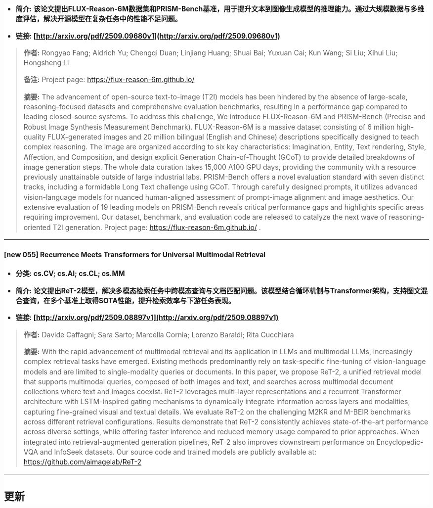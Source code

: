 - **简介: 该论文提出FLUX-Reason-6M数据集和PRISM-Bench基准，用于提升文本到图像生成模型的推理能力。通过大规模数据与多维度评估，解决开源模型在复杂任务中的性能不足问题。**

- **链接: [http://arxiv.org/pdf/2509.09680v1](http://arxiv.org/pdf/2509.09680v1)**

> **作者:** Rongyao Fang; Aldrich Yu; Chengqi Duan; Linjiang Huang; Shuai Bai; Yuxuan Cai; Kun Wang; Si Liu; Xihui Liu; Hongsheng Li
>
> **备注:** Project page: https://flux-reason-6m.github.io/
>
> **摘要:** The advancement of open-source text-to-image (T2I) models has been hindered by the absence of large-scale, reasoning-focused datasets and comprehensive evaluation benchmarks, resulting in a performance gap compared to leading closed-source systems. To address this challenge, We introduce FLUX-Reason-6M and PRISM-Bench (Precise and Robust Image Synthesis Measurement Benchmark). FLUX-Reason-6M is a massive dataset consisting of 6 million high-quality FLUX-generated images and 20 million bilingual (English and Chinese) descriptions specifically designed to teach complex reasoning. The image are organized according to six key characteristics: Imagination, Entity, Text rendering, Style, Affection, and Composition, and design explicit Generation Chain-of-Thought (GCoT) to provide detailed breakdowns of image generation steps. The whole data curation takes 15,000 A100 GPU days, providing the community with a resource previously unattainable outside of large industrial labs. PRISM-Bench offers a novel evaluation standard with seven distinct tracks, including a formidable Long Text challenge using GCoT. Through carefully designed prompts, it utilizes advanced vision-language models for nuanced human-aligned assessment of prompt-image alignment and image aesthetics. Our extensive evaluation of 19 leading models on PRISM-Bench reveals critical performance gaps and highlights specific areas requiring improvement. Our dataset, benchmark, and evaluation code are released to catalyze the next wave of reasoning-oriented T2I generation. Project page: https://flux-reason-6m.github.io/ .
>
---
#### [new 055] Recurrence Meets Transformers for Universal Multimodal Retrieval
- **分类: cs.CV; cs.AI; cs.CL; cs.MM**

- **简介: 论文提出ReT-2模型，解决多模态检索任务中跨模态查询与文档匹配问题。该模型结合循环机制与Transformer架构，支持图文混合查询，在多个基准上取得SOTA性能，提升检索效率与下游任务表现。**

- **链接: [http://arxiv.org/pdf/2509.08897v1](http://arxiv.org/pdf/2509.08897v1)**

> **作者:** Davide Caffagni; Sara Sarto; Marcella Cornia; Lorenzo Baraldi; Rita Cucchiara
>
> **摘要:** With the rapid advancement of multimodal retrieval and its application in LLMs and multimodal LLMs, increasingly complex retrieval tasks have emerged. Existing methods predominantly rely on task-specific fine-tuning of vision-language models and are limited to single-modality queries or documents. In this paper, we propose ReT-2, a unified retrieval model that supports multimodal queries, composed of both images and text, and searches across multimodal document collections where text and images coexist. ReT-2 leverages multi-layer representations and a recurrent Transformer architecture with LSTM-inspired gating mechanisms to dynamically integrate information across layers and modalities, capturing fine-grained visual and textual details. We evaluate ReT-2 on the challenging M2KR and M-BEIR benchmarks across different retrieval configurations. Results demonstrate that ReT-2 consistently achieves state-of-the-art performance across diverse settings, while offering faster inference and reduced memory usage compared to prior approaches. When integrated into retrieval-augmented generation pipelines, ReT-2 also improves downstream performance on Encyclopedic-VQA and InfoSeek datasets. Our source code and trained models are publicly available at: https://github.com/aimagelab/ReT-2
>
---
## 更新
